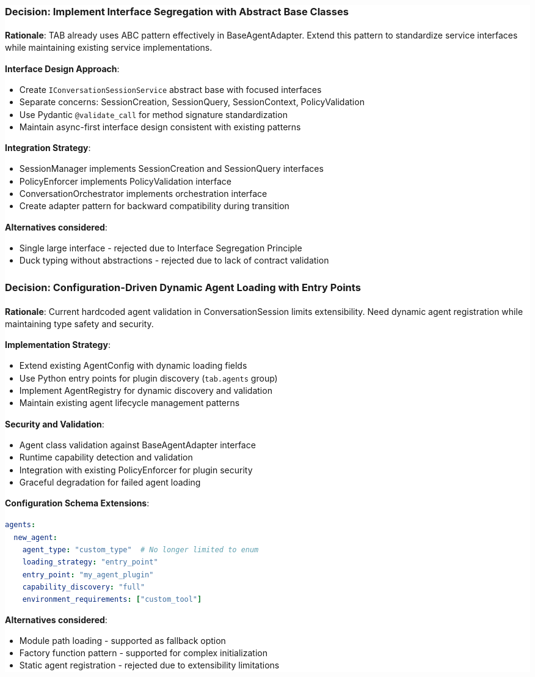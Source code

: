 ### Decision: Implement Interface Segregation with Abstract Base Classes
**Rationale**: TAB already uses ABC pattern effectively in BaseAgentAdapter. Extend this pattern to standardize service interfaces while maintaining existing service implementations.

**Interface Design Approach**:
- Create `IConversationSessionService` abstract base with focused interfaces
- Separate concerns: SessionCreation, SessionQuery, SessionContext, PolicyValidation
- Use Pydantic `@validate_call` for method signature standardization
- Maintain async-first interface design consistent with existing patterns

**Integration Strategy**:
- SessionManager implements SessionCreation and SessionQuery interfaces
- PolicyEnforcer implements PolicyValidation interface
- ConversationOrchestrator implements orchestration interface
- Create adapter pattern for backward compatibility during transition

**Alternatives considered**:
- Single large interface - rejected due to Interface Segregation Principle
- Duck typing without abstractions - rejected due to lack of contract validation

### Decision: Configuration-Driven Dynamic Agent Loading with Entry Points
**Rationale**: Current hardcoded agent validation in ConversationSession limits extensibility. Need dynamic agent registration while maintaining type safety and security.

**Implementation Strategy**:
- Extend existing AgentConfig with dynamic loading fields
- Use Python entry points for plugin discovery (`tab.agents` group)
- Implement AgentRegistry for dynamic discovery and validation
- Maintain existing agent lifecycle management patterns

**Security and Validation**:
- Agent class validation against BaseAgentAdapter interface
- Runtime capability detection and validation
- Integration with existing PolicyEnforcer for plugin security
- Graceful degradation for failed agent loading

**Configuration Schema Extensions**:
```yaml
agents:
  new_agent:
    agent_type: "custom_type"  # No longer limited to enum
    loading_strategy: "entry_point"
    entry_point: "my_agent_plugin"
    capability_discovery: "full"
    environment_requirements: ["custom_tool"]
```

**Alternatives considered**:
- Module path loading - supported as fallback option
- Factory function pattern - supported for complex initialization
- Static agent registration - rejected due to extensibility limitations
